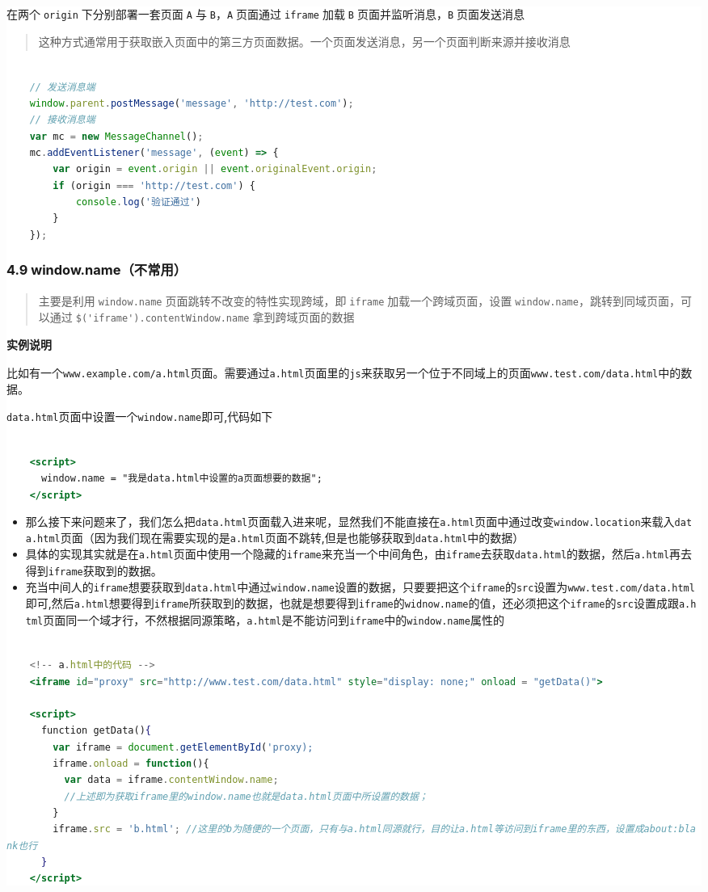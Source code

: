 在两个 `origin` 下分别部署一套页面 `A` 与 `B`，`A` 页面通过 `iframe` 加载 `B` 页面并监听消息，`B` 页面发送消息

> 这种方式通常用于获取嵌入页面中的第三方页面数据。一个页面发送消息，另一个页面判断来源并接收消息

```jsx

    // 发送消息端
    window.parent.postMessage('message', 'http://test.com');
    // 接收消息端
    var mc = new MessageChannel();
    mc.addEventListener('message', (event) => {
        var origin = event.origin || event.originalEvent.origin;
        if (origin === 'http://test.com') {
            console.log('验证通过')
        }
    });
```

###  4.9 window.name（不常用）

> 主要是利用 `window.name` 页面跳转不改变的特性实现跨域，即 `iframe` 加载一个跨域页面，设置 `window.name`，跳转到同域页面，可以通过 `$('iframe').contentWindow.name` 拿到跨域页面的数据

**实例说明**

比如有一个`www.example.com/a.html`页面。需要通过`a.html`页面里的`js`来获取另一个位于不同域上的页面`www.test.com/data.html`中的数据。

`data.html`页面中设置一个`window.name`即可,代码如下

```jsx

    <script>
      window.name = "我是data.html中设置的a页面想要的数据";
    </script>
```

*   那么接下来问题来了，我们怎么把`data.html`页面载入进来呢，显然我们不能直接在`a.html`页面中通过改变`window.location`来载入`data.html`页面（因为我们现在需要实现的是`a.html`页面不跳转,但是也能够获取到`data.html`中的数据）
*   具体的实现其实就是在`a.html`页面中使用一个隐藏的`iframe`来充当一个中间角色，由`iframe`去获取`data.html`的数据，然后`a.html`再去得到`iframe`获取到的数据。
*   充当中间人的`iframe`想要获取到`data.html`中通过`window.name`设置的数据，只要要把这个`iframe`的`src`设置为`www.test.com/data.html`即可,然后`a.html`想要得到`iframe`所获取到的数据，也就是想要得到`iframe`的`widnow.name`的值，还必须把这个`iframe`的`src`设置成跟`a.html`页面同一个域才行，不然根据同源策略，`a.html`是不能访问到`iframe`中的`window.name`属性的

```jsx

    <!-- a.html中的代码 -->
    <iframe id="proxy" src="http://www.test.com/data.html" style="display: none;" onload = "getData()"> 

    <script>
      function getData(){
        var iframe = document.getElementById('proxy);
        iframe.onload = function(){
          var data = iframe.contentWindow.name;
          //上述即为获取iframe里的window.name也就是data.html页面中所设置的数据；
        }
        iframe.src = 'b.html'; //这里的b为随便的一个页面，只有与a.html同源就行，目的让a.html等访问到iframe里的东西，设置成about:blank也行
      }
    </script>
```
